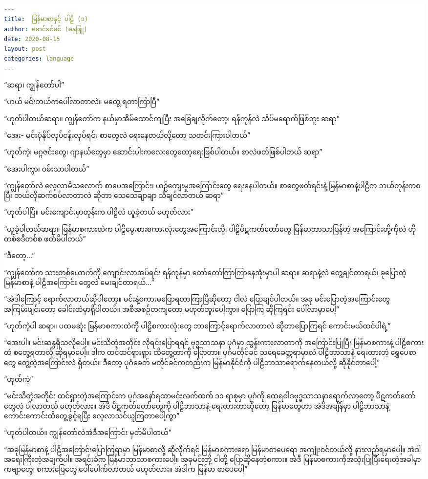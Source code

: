 ```yaml
---
title:  မြန်မာစာနှင့် ပါဠိ (၁)
author: မောင်ခင်မင် (ဓနုဖြူ)
date: 2020-08-15
layout: post
categories: language
---
```

“ဆရာ၊ ကျွန်တော်ပါ”

“ဟယ် မင်းဘယ်ကပေါ်လာတာလဲ။ မတွေ့ ရတာကြာပြီ”

“ဟုတ်ပါတယ်ဆရာ။ ကျွန်တော်က နယ်မှာအိမ်ထောင်ကျပြီး အခြေချလိုက်တော့၊ ရန်ကုန်လဲ သိပ်မရောက်ဖြစ်ဘူး ဆရာ”

“အေး- မင်းပုံနှိပ်လုပ်ငန်းလုပ်ရင်း စာတွေလဲ ရေးနေတယ်လို့တော့ သတင်းကြားပါတယ်”

“ဟုတ်ကဲ့၊ မဂ္ဂဇင်းတွေ၊ ဂျာနယ်တွေမှာ ဆောင်းပါးကလေးတွေတော့ရေးဖြစ်ပါတယ်။ စာလဲဖတ်ဖြစ်ပါတယ် ဆရာ”

“အေးပါကွာ၊ ဝမ်းသာပါတယ်”

“ကျွန်တော်လဲ လေ့လာမိသလောက် စာပေအကြောင်း၊ ယဉ်ကျေးမှုအကြောင်းတွေ ရေးနေပါတယ်။ စာတွေဖတ်ရင်းနဲ့ မြန်မာစာနဲ့ပါဠိက ဘယ်တုန်းကစပြီး ဘယ်လိုဆက်စပ်လာတာလဲ ဆိုတာ သေသေချာချာ သိချင်လာတယ် ဆရာ”

“ဟုတ်ပါပြီ။ မင်းကျောင်းမှာတုန်းက ပါဠိလဲ ယူခဲ့တယ် မဟုတ်လား”

“ယူခဲ့ပါတယ်ဆရာ။ မြန်မာစကားထဲက ပါဠိမွေးစားစကားလုံးတွေအကြောင်းတို့၊ ပါဠိပိဋကတ်တော်တွေ မြန်မာဘာသာပြန်တဲ့ အကြောင်းတို့ကိုလဲ ဟိုတစ်စဒီတစ်စ ဖတ်မိပါတယ်”

“ဒီတော့...”

“ကျွန်တော်က သားတစ်ယောက်ကို ကျောင်းလာအပ်ရင်း ရန်ကုန်မှာ တော်တော်ကြာကြာနေအုံးမှာပါ ဆရာ။ ဆရာနဲ့လဲ တွေ့ချင်တာရယ်၊ ခုပြောတဲ့ မြန်မာစာနဲ့ ပါဠိအကြောင်း တွေလဲ မေးချင်တာရယ်...”

“အဲဒါကြောင့် ရောက်လာတယ်ဆိုပါတော့။ မင်းနဲ့စကားမပြောရတာကြာပြီဆိုတော့ ငါလဲ ပြောချင်ပါတယ်။ အခု မင်းပြောတဲ့အကြောင်းတွေ အကြမ်းဖျင်းတော့ ခေါင်းထဲမှာရှိပါတယ်။ အစီအစဉ်တကျတော့ မဟုတ်ဘူးပေါ့ကွာ။ ပြောကြ ဆိုကြရင်း ပေါ်လာမှာပေါ့”

“ဟုတ်ကဲ့ပါ ဆရာ။ ပထမဆုံး မြန်မာစကားထဲကို ပါဠိစကားလုံးတွေ ဘာကြောင့်ရောက်လာတာလဲ ဆိုတာပြောကြရင် ကောင်းမယ်ထင်ပါရဲ့”

“အေးပါ။ မင်းဆန္ဒရှိသလိုပေါ့။ မင်းသိတဲ့အတိုင်း လိုရင်းပြောရရင် ဗုဒ္ဓသာသနာ ပုဂံမှာ ထွန်းကားလာတာကို အကြောင်းပြုပြီး မြန်မာစကားနဲ့ ပါဠိစကားထဲ စတွေ့ရတာလို့ ဆိုရမှာပေါ့။ ဒါက ထင်ထင်ရှားရှား ထိတွေ့တာကို ပြောတာ။ ပုဂံမတိုင်ခင် သရေခေတ္တရာမှာလဲ ပါဠိဘာသာနဲ့ ရေးထားတဲ့ ရွှေပေစာတွေ တွေ့တဲ့အကြောင်းလဲ ရှိတယ်။ ဒီတော့ ပုဂံခေတ် မတိုင်ခင်ကတည်းက မြန်မာနိုင်ငံကို ပါဠိဘာသာရောက်နေတယ်လို့ ဆိုနိုင်တာပေါ့”

“ဟုတ်ကဲ့”

“မင်းသိတဲ့အတိုင်း ထင်ရှားတဲ့အကြောင်းက ပုဂံအနော်ရထာမင်းလက်ထက် ၁၁ ရာစုမှာ ပုဂံကို ထေရဝါဒဗုဒ္ဓသာသနာရောက်လာတော့ ပိဋကတ်တော်တွေလဲ ပါလာတယ် မဟုတ်လား။ အဲဒီ ပိဋကတ်တော်တွေကို ပါဠိဘာသာနဲ့ ရေးထားတာဆိုတော့ မြန်မာတွေဟာ အဲဒီအချိန်မှာ ပါဠိဘာသာနဲ့ ကောင်းကောင်းထိတွေ့ခွင့်ရပြီး လေ့လာသင်ယူကြတာပေါ့ကွာ”

“ဟုတ်ပါတယ်။ ကျွန်တော်လဲအဲဒီအကြောင်း မှတ်မိပါတယ်”

“အခုမြန်မာစာနဲ့ ပါဠိအကြောင်းပြောကြရာမှာ မြန်မာစာလို့ ဆိုလိုက်ရင် မြန်မာစကားရော မြန်မာစာပေရော အကျုံးဝင်တယ်လို့ နားလည်ရမှာပေါ့။ အဲဒါအရေးကြီးတဲ့အချက်ပါ။ အရင်းခံက မြန်မာဘာသာစကားပေါ့။ အခုမင်းတို့ ငါတို့ ပြောဆိုနေတဲ့စကား။ အဲဒီ မြန်မာစကားကိုအသုံးပြုပြီးရေးတဲ့အခါမှာ ကဗျာတွေ၊ စကားပြေတွေ ပေါ်ပေါက်လာတယ် မဟုတ်လား။ အဲဒါက မြန်မာ စာပေပေါ့”
